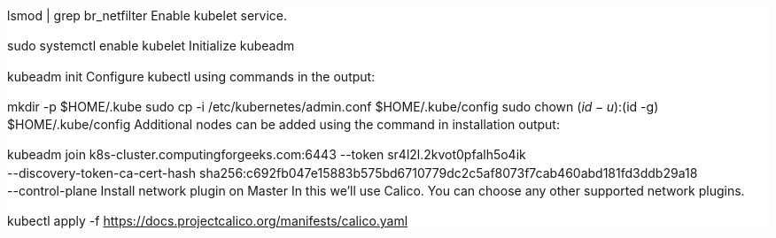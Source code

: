 lsmod | grep br_netfilter
Enable kubelet service.

sudo systemctl enable kubelet
Initialize kubeadm

kubeadm init
Configure kubectl using commands in the output:

mkdir -p $HOME/.kube
sudo cp -i /etc/kubernetes/admin.conf $HOME/.kube/config
sudo chown $(id -u):$(id -g) $HOME/.kube/config
Additional nodes can be added using the command in installation output:

kubeadm join k8s-cluster.computingforgeeks.com:6443 --token sr4l2l.2kvot0pfalh5o4ik \
    --discovery-token-ca-cert-hash sha256:c692fb047e15883b575bd6710779dc2c5af8073f7cab460abd181fd3ddb29a18 \
    --control-plane
Install network plugin on Master
In this we’ll use Calico. You can choose any other supported network plugins.

kubectl apply -f https://docs.projectcalico.org/manifests/calico.yaml
